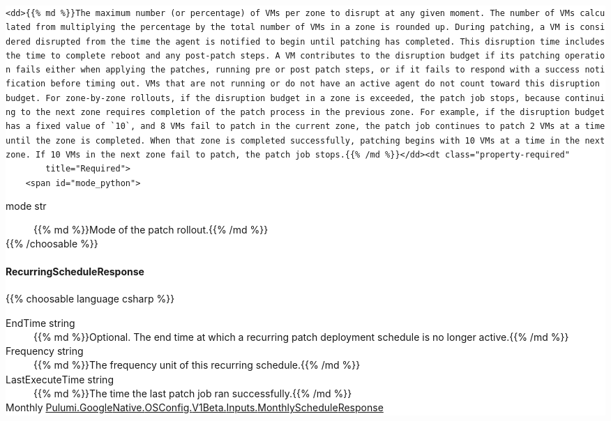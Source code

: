     <dd>{{% md %}}The maximum number (or percentage) of VMs per zone to disrupt at any given moment. The number of VMs calculated from multiplying the percentage by the total number of VMs in a zone is rounded up. During patching, a VM is considered disrupted from the time the agent is notified to begin until patching has completed. This disruption time includes the time to complete reboot and any post-patch steps. A VM contributes to the disruption budget if its patching operation fails either when applying the patches, running pre or post patch steps, or if it fails to respond with a success notification before timing out. VMs that are not running or do not have an active agent do not count toward this disruption budget. For zone-by-zone rollouts, if the disruption budget in a zone is exceeded, the patch job stops, because continuing to the next zone requires completion of the patch process in the previous zone. For example, if the disruption budget has a fixed value of `10`, and 8 VMs fail to patch in the current zone, the patch job continues to patch 2 VMs at a time until the zone is completed. When that zone is completed successfully, patching begins with 10 VMs at a time in the next zone. If 10 VMs in the next zone fail to patch, the patch job stops.{{% /md %}}</dd><dt class="property-required"
            title="Required">
        <span id="mode_python">
<a href="#mode_python" style="color: inherit; text-decoration: inherit;">mode</a>
</span>
        <span class="property-indicator"></span>
        <span class="property-type">str</span>
    </dt>
    <dd>{{% md %}}Mode of the patch rollout.{{% /md %}}</dd></dl>
{{% /choosable %}}

<h4 id="recurringscheduleresponse">Recurring<wbr>Schedule<wbr>Response</h4>



{{% choosable language csharp %}}
<dl class="resources-properties"><dt class="property-required"
            title="Required">
        <span id="endtime_csharp">
<a href="#endtime_csharp" style="color: inherit; text-decoration: inherit;">End<wbr>Time</a>
</span>
        <span class="property-indicator"></span>
        <span class="property-type">string</span>
    </dt>
    <dd>{{% md %}}Optional. The end time at which a recurring patch deployment schedule is no longer active.{{% /md %}}</dd><dt class="property-required"
            title="Required">
        <span id="frequency_csharp">
<a href="#frequency_csharp" style="color: inherit; text-decoration: inherit;">Frequency</a>
</span>
        <span class="property-indicator"></span>
        <span class="property-type">string</span>
    </dt>
    <dd>{{% md %}}The frequency unit of this recurring schedule.{{% /md %}}</dd><dt class="property-required"
            title="Required">
        <span id="lastexecutetime_csharp">
<a href="#lastexecutetime_csharp" style="color: inherit; text-decoration: inherit;">Last<wbr>Execute<wbr>Time</a>
</span>
        <span class="property-indicator"></span>
        <span class="property-type">string</span>
    </dt>
    <dd>{{% md %}}The time the last patch job ran successfully.{{% /md %}}</dd><dt class="property-required"
            title="Required">
        <span id="monthly_csharp">
<a href="#monthly_csharp" style="color: inherit; text-decoration: inherit;">Monthly</a>
</span>
        <span class="property-indicator"></span>
        <span class="property-type"><a href="#monthlyscheduleresponse">Pulumi.<wbr>Google<wbr>Native.<wbr>OSConfig.<wbr>V1Beta.<wbr>Inputs.<wbr>Monthly<wbr>Schedule<wbr>Response</a></span>